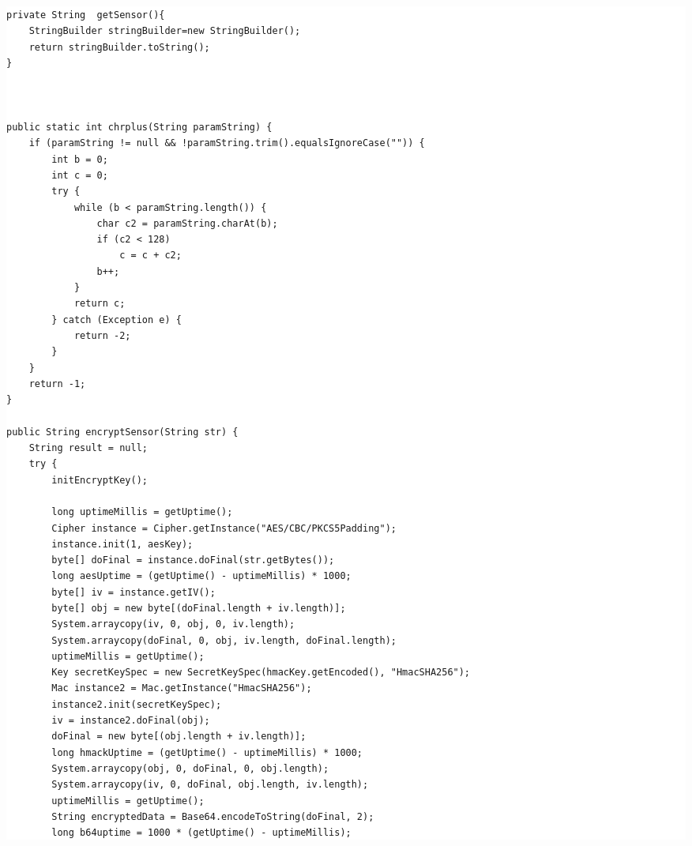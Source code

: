 
    private String  getSensor(){
        StringBuilder stringBuilder=new StringBuilder();
        return stringBuilder.toString();
    }



    public static int chrplus(String paramString) {
        if (paramString != null && !paramString.trim().equalsIgnoreCase("")) {
            int b = 0;
            int c = 0;
            try {
                while (b < paramString.length()) {
                    char c2 = paramString.charAt(b);
                    if (c2 < 128)
                        c = c + c2;
                    b++;
                }
                return c;
            } catch (Exception e) {
                return -2;
            }
        }
        return -1;
    }

    public String encryptSensor(String str) {
        String result = null;
        try {
            initEncryptKey();

            long uptimeMillis = getUptime();
            Cipher instance = Cipher.getInstance("AES/CBC/PKCS5Padding");
            instance.init(1, aesKey);
            byte[] doFinal = instance.doFinal(str.getBytes());
            long aesUptime = (getUptime() - uptimeMillis) * 1000;
            byte[] iv = instance.getIV();
            byte[] obj = new byte[(doFinal.length + iv.length)];
            System.arraycopy(iv, 0, obj, 0, iv.length);
            System.arraycopy(doFinal, 0, obj, iv.length, doFinal.length);
            uptimeMillis = getUptime();
            Key secretKeySpec = new SecretKeySpec(hmacKey.getEncoded(), "HmacSHA256");
            Mac instance2 = Mac.getInstance("HmacSHA256");
            instance2.init(secretKeySpec);
            iv = instance2.doFinal(obj);
            doFinal = new byte[(obj.length + iv.length)];
            long hmackUptime = (getUptime() - uptimeMillis) * 1000;
            System.arraycopy(obj, 0, doFinal, 0, obj.length);
            System.arraycopy(iv, 0, doFinal, obj.length, iv.length);
            uptimeMillis = getUptime();
            String encryptedData = Base64.encodeToString(doFinal, 2);
            long b64uptime = 1000 * (getUptime() - uptimeMillis);
